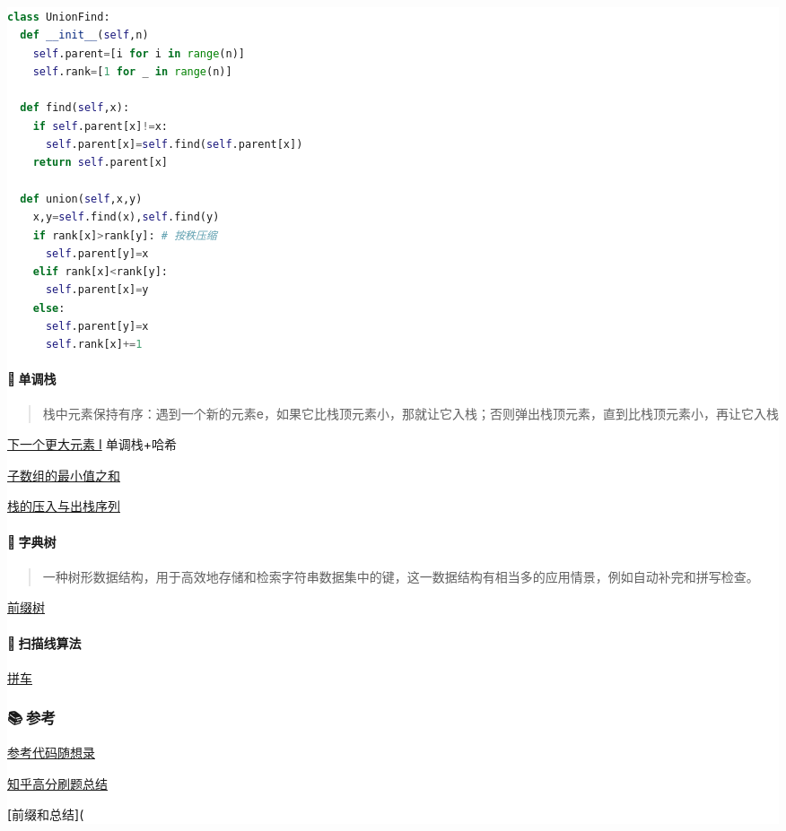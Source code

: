 ```python
class UnionFind:
  def __init__(self,n)
  	self.parent=[i for i in range(n)]
    self.rank=[1 for _ in range(n)]
    
  def find(self,x):
    if self.parent[x]!=x:
      self.parent[x]=self.find(self.parent[x])
    return self.parent[x]
  
  def union(self,x,y)
    x,y=self.find(x),self.find(y)
    if rank[x]>rank[y]: # 按秩压缩
      self.parent[y]=x
    elif rank[x]<rank[y]:
      self.parent[x]=y
    else:
      self.parent[y]=x
      self.rank[x]+=1
```



#### :open_file_folder: 单调栈

> 栈中元素保持有序：遇到一个新的元素e，如果它比栈顶元素小，那就让它入栈；否则弹出栈顶元素，直到比栈顶元素小，再让它入栈

[下一个更大元素 I](https://leetcode.cn/problems/next-greater-element-i/description/) 单调栈+哈希

[子数组的最小值之和](https://leetcode.cn/problems/sum-of-subarray-minimums/description/)

[栈的压入与出栈序列](https://leetcode.cn/problems/zhan-de-ya-ru-dan-chu-xu-lie-lcof/)



#### :open_file_folder: 字典树

> 一种树形数据结构，用于高效地存储和检索字符串数据集中的键，这一数据结构有相当多的应用情景，例如自动补完和拼写检查。

[前缀树](https://leetcode.cn/problems/implement-trie-prefix-tree/description/)



#### :open_file_folder: 扫描线算法

[拼车](https://leetcode.cn/problems/car-pooling/description/)





### :books: 参考

[参考代码随想录](https://github.com/youngyangyang04/leetcode-master)

[知乎高分刷题总结](https://zhuanlan.zhihu.com/p/349940945)

[前缀和总结](